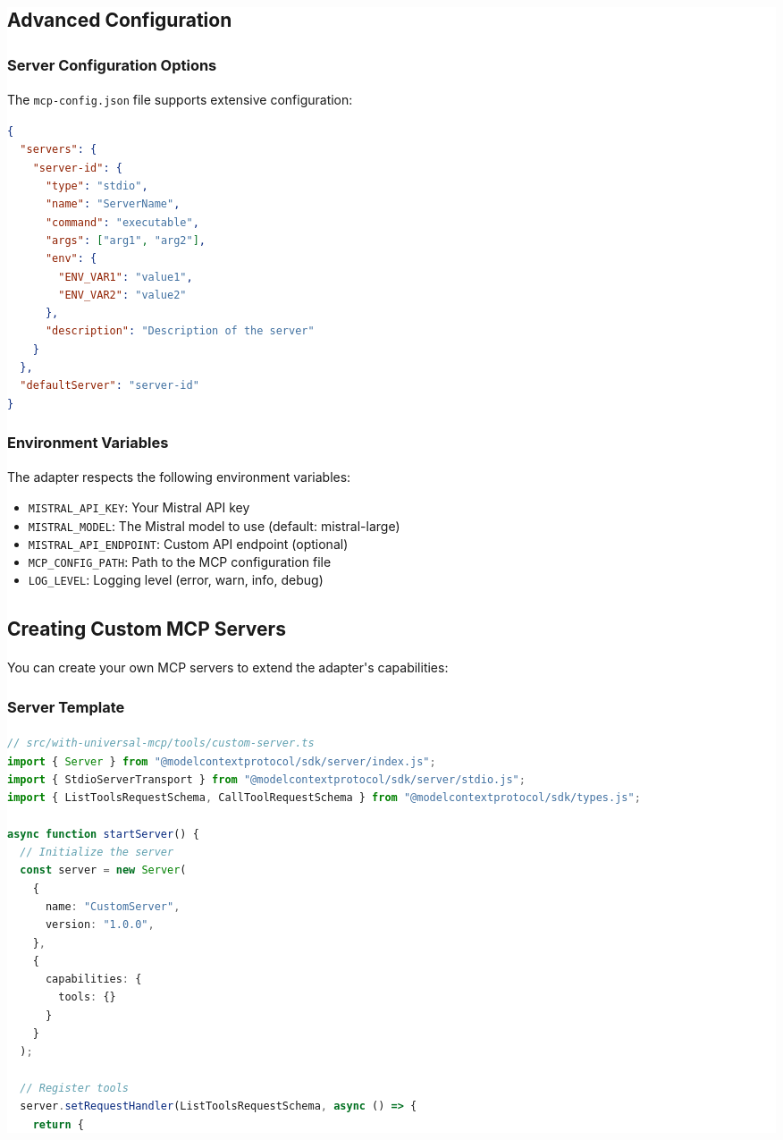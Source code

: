 ## Advanced Configuration

### Server Configuration Options

The `mcp-config.json` file supports extensive configuration:

```json
{
  "servers": {
    "server-id": {
      "type": "stdio",
      "name": "ServerName",
      "command": "executable",
      "args": ["arg1", "arg2"],
      "env": {
        "ENV_VAR1": "value1",
        "ENV_VAR2": "value2"
      },
      "description": "Description of the server"
    }
  },
  "defaultServer": "server-id"
}
```

### Environment Variables

The adapter respects the following environment variables:

- `MISTRAL_API_KEY`: Your Mistral API key
- `MISTRAL_MODEL`: The Mistral model to use (default: mistral-large)
- `MISTRAL_API_ENDPOINT`: Custom API endpoint (optional)
- `MCP_CONFIG_PATH`: Path to the MCP configuration file
- `LOG_LEVEL`: Logging level (error, warn, info, debug)

## Creating Custom MCP Servers

You can create your own MCP servers to extend the adapter's capabilities:

### Server Template

```typescript
// src/with-universal-mcp/tools/custom-server.ts
import { Server } from "@modelcontextprotocol/sdk/server/index.js";
import { StdioServerTransport } from "@modelcontextprotocol/sdk/server/stdio.js";
import { ListToolsRequestSchema, CallToolRequestSchema } from "@modelcontextprotocol/sdk/types.js";

async function startServer() {
  // Initialize the server
  const server = new Server(
    {
      name: "CustomServer",
      version: "1.0.0",
    },
    {
      capabilities: {
        tools: {}
      }
    }
  );

  // Register tools
  server.setRequestHandler(ListToolsRequestSchema, async () => {
    return {
```